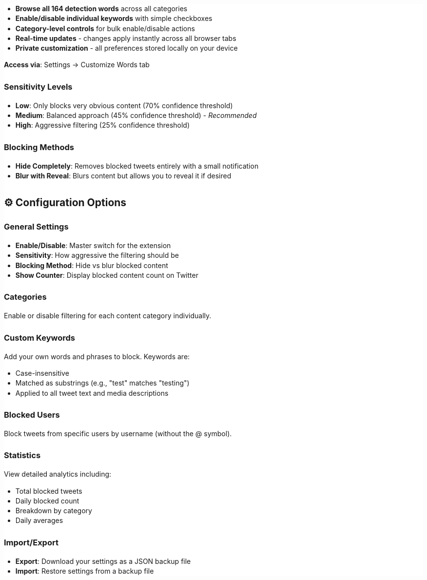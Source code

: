 - **Browse all 164 detection words** across all categories
- **Enable/disable individual keywords** with simple checkboxes
- **Category-level controls** for bulk enable/disable actions
- **Real-time updates** - changes apply instantly across all browser tabs
- **Private customization** - all preferences stored locally on your device

**Access via**: Settings → Customize Words tab

### Sensitivity Levels

- **Low**: Only blocks very obvious content (70% confidence threshold)
- **Medium**: Balanced approach (45% confidence threshold) - *Recommended*
- **High**: Aggressive filtering (25% confidence threshold)

### Blocking Methods

- **Hide Completely**: Removes blocked tweets entirely with a small notification
- **Blur with Reveal**: Blurs content but allows you to reveal it if desired

## ⚙️ Configuration Options

### General Settings
- **Enable/Disable**: Master switch for the extension
- **Sensitivity**: How aggressive the filtering should be
- **Blocking Method**: Hide vs blur blocked content
- **Show Counter**: Display blocked content count on Twitter

### Categories
Enable or disable filtering for each content category individually.

### Custom Keywords
Add your own words and phrases to block. Keywords are:
- Case-insensitive
- Matched as substrings (e.g., "test" matches "testing")
- Applied to all tweet text and media descriptions

### Blocked Users
Block tweets from specific users by username (without the @ symbol).

### Statistics
View detailed analytics including:
- Total blocked tweets
- Daily blocked count
- Breakdown by category
- Daily averages

### Import/Export
- **Export**: Download your settings as a JSON backup file
- **Import**: Restore settings from a backup file
